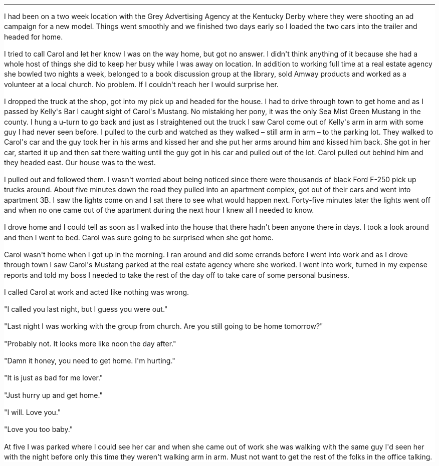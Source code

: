 ------------------------ 

I had been on a two week location with the Grey Advertising Agency at the Kentucky Derby where they were shooting an ad campaign for a new model. Things went smoothly and we finished two days early so I loaded the two cars into the trailer and headed for home. 

I tried to call Carol and let her know I was on the way home, but got no answer. I didn't think anything of it because she had a whole host of things she did to keep her busy while I was away on location. In addition to working full time at a real estate agency she bowled two nights a week, belonged to a book discussion group at the library, sold Amway products and worked as a volunteer at a local church. No problem. If I couldn't reach her I would surprise her. 

I dropped the truck at the shop, got into my pick up and headed for the house. I had to drive through town to get home and as I passed by Kelly's Bar I caught sight of Carol's Mustang. No mistaking her pony, it was the only Sea Mist Green Mustang in the county. I hung a u-turn to go back and just as I straightened out the truck I saw Carol come out of Kelly's arm in arm with some guy I had never seen before. I pulled to the curb and watched as they walked – still arm in arm – to the parking lot. They walked to Carol's car and the guy took her in his arms and kissed her and she put her arms around him and kissed him back. She got in her car, started it up and then sat there waiting until the guy got in his car and pulled out of the lot. Carol pulled out behind him and they headed east. Our house was to the west. 

I pulled out and followed them. I wasn't worried about being noticed since there were thousands of black Ford F-250 pick up trucks around. About five minutes down the road they pulled into an apartment complex, got out of their cars and went into apartment 3B. I saw the lights come on and I sat there to see what would happen next. Forty-five minutes later the lights went off and when no one came out of the apartment during the next hour I knew all I needed to know. 

I drove home and I could tell as soon as I walked into the house that there hadn't been anyone there in days. I took a look around and then I went to bed. Carol was sure going to be surprised when she got home. 

Carol wasn't home when I got up in the morning. I ran around and did some errands before I went into work and as I drove through town I saw Carol's Mustang parked at the real estate agency where she worked. I went into work, turned in my expense reports and told my boss I needed to take the rest of the day off to take care of some personal business. 

I called Carol at work and acted like nothing was wrong. 

"I called you last night, but I guess you were out." 

"Last night I was working with the group from church. Are you still going to be home tomorrow?" 

"Probably not. It looks more like noon the day after." 

"Damn it honey, you need to get home. I'm hurting." 

"It is just as bad for me lover." 

"Just hurry up and get home." 

"I will. Love you." 

"Love you too baby." 

At five I was parked where I could see her car and when she came out of work she was walking with the same guy I'd seen her with the night before only this time they weren't walking arm in arm. Must not want to get the rest of the folks in the office talking. 
